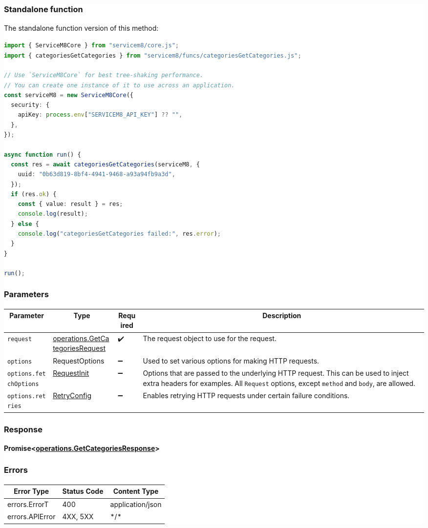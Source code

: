 ### Standalone function

The standalone function version of this method:

```typescript
import { ServiceM8Core } from "servicem8/core.js";
import { categoriesGetCategories } from "servicem8/funcs/categoriesGetCategories.js";

// Use `ServiceM8Core` for best tree-shaking performance.
// You can create one instance of it to use across an application.
const serviceM8 = new ServiceM8Core({
  security: {
    apiKey: process.env["SERVICEM8_API_KEY"] ?? "",
  },
});

async function run() {
  const res = await categoriesGetCategories(serviceM8, {
    uuid: "0b63d819-8bf4-4941-9468-a93a94fb9a3d",
  });
  if (res.ok) {
    const { value: result } = res;
    console.log(result);
  } else {
    console.log("categoriesGetCategories failed:", res.error);
  }
}

run();
```

### Parameters

| Parameter                                                                                                                                                                      | Type                                                                                                                                                                           | Required                                                                                                                                                                       | Description                                                                                                                                                                    |
| ------------------------------------------------------------------------------------------------------------------------------------------------------------------------------ | ------------------------------------------------------------------------------------------------------------------------------------------------------------------------------ | ------------------------------------------------------------------------------------------------------------------------------------------------------------------------------ | ------------------------------------------------------------------------------------------------------------------------------------------------------------------------------ |
| `request`                                                                                                                                                                      | [operations.GetCategoriesRequest](../../models/operations/getcategoriesrequest.md)                                                                                             | :heavy_check_mark:                                                                                                                                                             | The request object to use for the request.                                                                                                                                     |
| `options`                                                                                                                                                                      | RequestOptions                                                                                                                                                                 | :heavy_minus_sign:                                                                                                                                                             | Used to set various options for making HTTP requests.                                                                                                                          |
| `options.fetchOptions`                                                                                                                                                         | [RequestInit](https://developer.mozilla.org/en-US/docs/Web/API/Request/Request#options)                                                                                        | :heavy_minus_sign:                                                                                                                                                             | Options that are passed to the underlying HTTP request. This can be used to inject extra headers for examples. All `Request` options, except `method` and `body`, are allowed. |
| `options.retries`                                                                                                                                                              | [RetryConfig](../../lib/utils/retryconfig.md)                                                                                                                                  | :heavy_minus_sign:                                                                                                                                                             | Enables retrying HTTP requests under certain failure conditions.                                                                                                               |

### Response

**Promise\<[operations.GetCategoriesResponse](../../models/operations/getcategoriesresponse.md)\>**

### Errors

| Error Type       | Status Code      | Content Type     |
| ---------------- | ---------------- | ---------------- |
| errors.ErrorT    | 400              | application/json |
| errors.APIError  | 4XX, 5XX         | \*/\*            |
